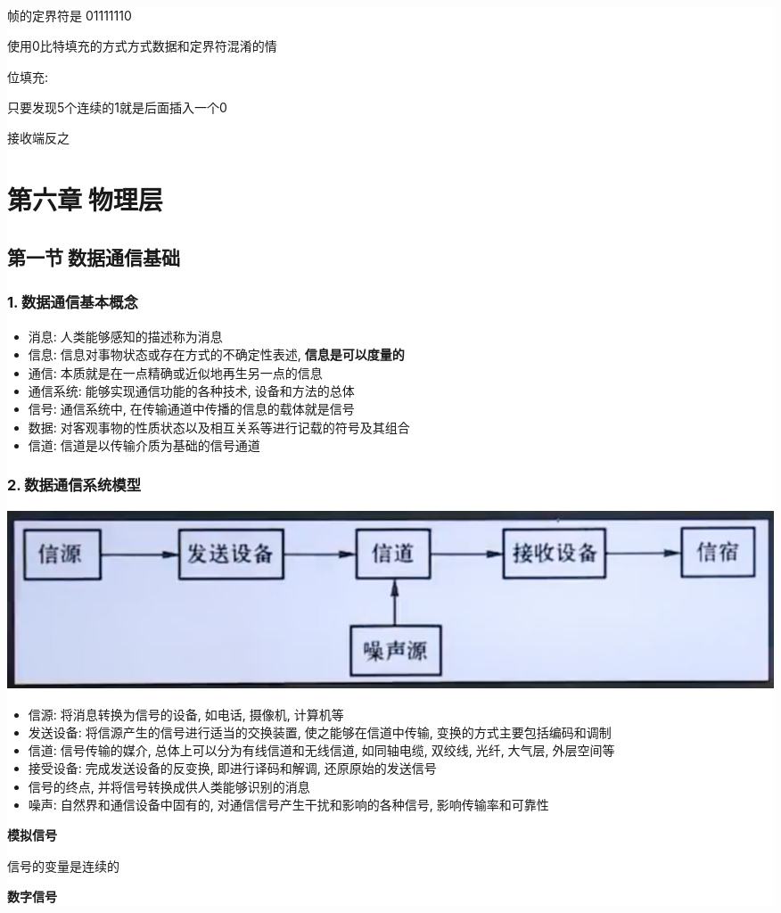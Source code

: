 帧的定界符是 01111110

使用0比特填充的方式方式数据和定界符混淆的情

位填充:

只要发现5个连续的1就是后面插入一个0

接收端反之



# 第六章 物理层

## 第一节 数据通信基础

### 1. 数据通信基本概念

- 消息: 人类能够感知的描述称为消息
- 信息: 信息对事物状态或存在方式的不确定性表述, **信息是可以度量的**
- 通信: 本质就是在一点精确或近似地再生另一点的信息
- 通信系统: 能够实现通信功能的各种技术, 设备和方法的总体
- 信号: 通信系统中, 在传输通道中传播的信息的载体就是信号
- 数据: 对客观事物的性质状态以及相互关系等进行记载的符号及其组合
- 信道: 信道是以传输介质为基础的信号通道



### 2. 数据通信系统模型

![image-20210314125738570](计算机网络原理.assets/image-20210314125738570.png)

- 信源: 将消息转换为信号的设备, 如电话, 摄像机, 计算机等
- 发送设备: 将信源产生的信号进行适当的交换装置, 使之能够在信道中传输, 变换的方式主要包括编码和调制
- 信道: 信号传输的媒介, 总体上可以分为有线信道和无线信道, 如同轴电缆, 双绞线, 光纤, 大气层, 外层空间等
- 接受设备: 完成发送设备的反变换, 即进行译码和解调, 还原原始的发送信号
- 信号的终点, 并将信号转换成供人类能够识别的消息
- 噪声: 自然界和通信设备中固有的, 对通信信号产生干扰和影响的各种信号, 影响传输率和可靠性

**模拟信号**

信号的变量是连续的

**数字信号**
